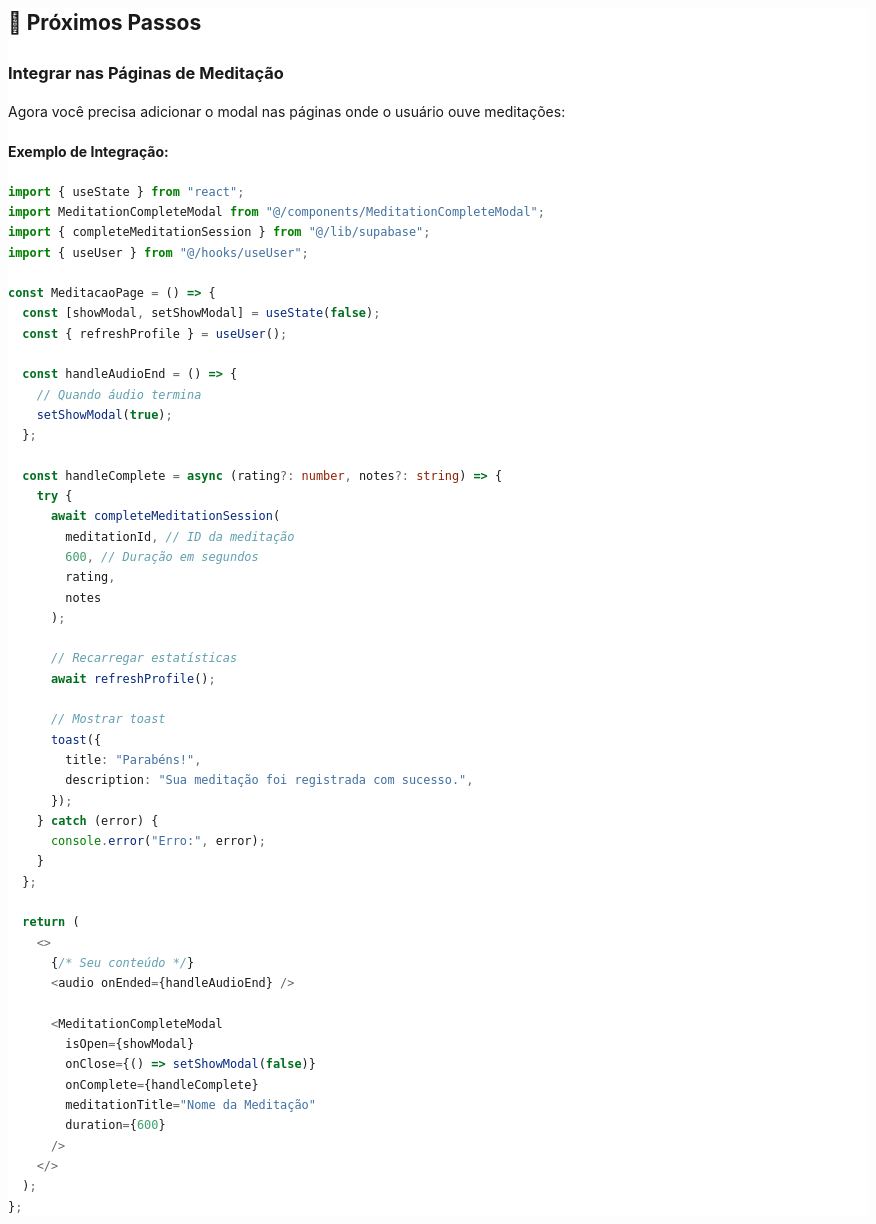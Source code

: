 
## 🎯 Próximos Passos

### **Integrar nas Páginas de Meditação**

Agora você precisa adicionar o modal nas páginas onde o usuário ouve meditações:

#### Exemplo de Integração:

```typescript
import { useState } from "react";
import MeditationCompleteModal from "@/components/MeditationCompleteModal";
import { completeMeditationSession } from "@/lib/supabase";
import { useUser } from "@/hooks/useUser";

const MeditacaoPage = () => {
  const [showModal, setShowModal] = useState(false);
  const { refreshProfile } = useUser();

  const handleAudioEnd = () => {
    // Quando áudio termina
    setShowModal(true);
  };

  const handleComplete = async (rating?: number, notes?: string) => {
    try {
      await completeMeditationSession(
        meditationId, // ID da meditação
        600, // Duração em segundos
        rating,
        notes
      );

      // Recarregar estatísticas
      await refreshProfile();

      // Mostrar toast
      toast({
        title: "Parabéns!",
        description: "Sua meditação foi registrada com sucesso.",
      });
    } catch (error) {
      console.error("Erro:", error);
    }
  };

  return (
    <>
      {/* Seu conteúdo */}
      <audio onEnded={handleAudioEnd} />

      <MeditationCompleteModal
        isOpen={showModal}
        onClose={() => setShowModal(false)}
        onComplete={handleComplete}
        meditationTitle="Nome da Meditação"
        duration={600}
      />
    </>
  );
};
```
